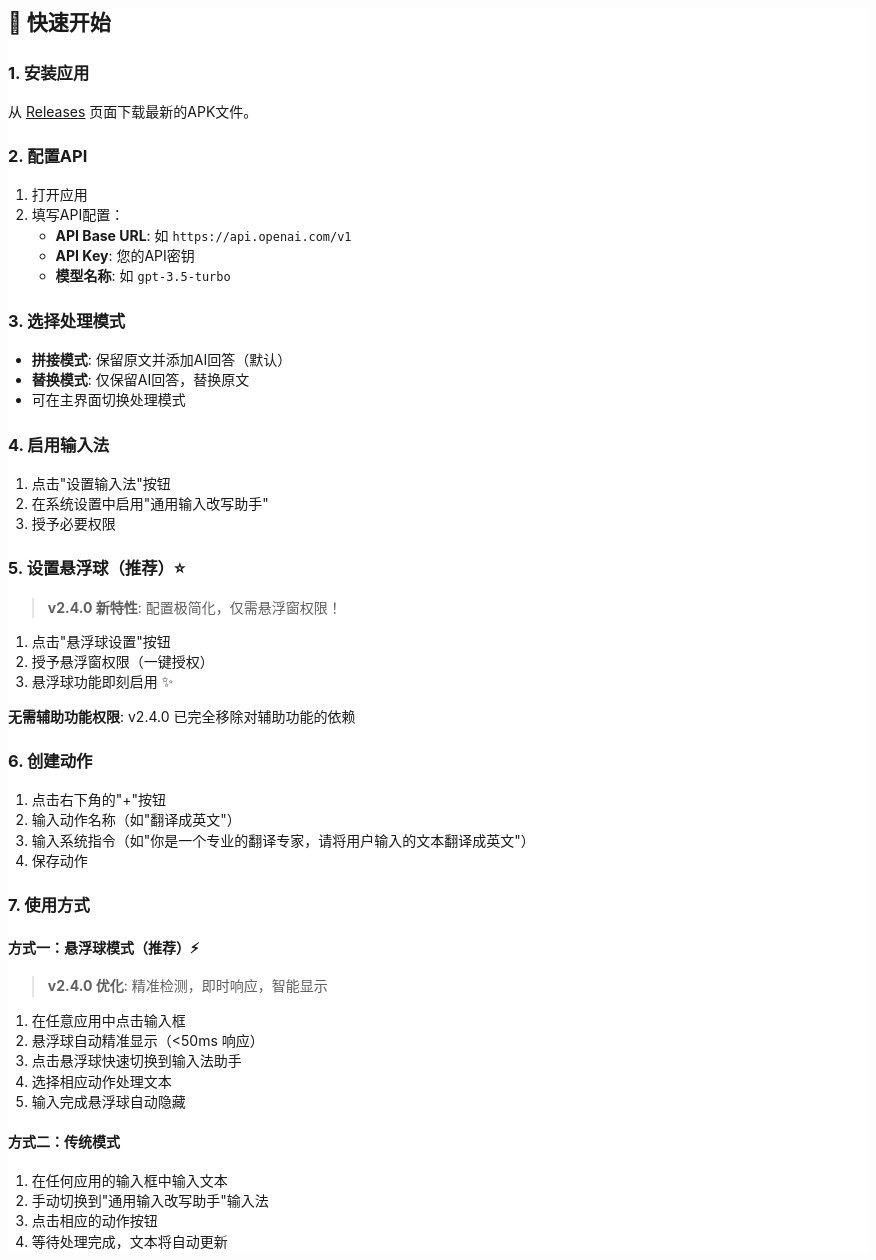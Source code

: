 ## 🚀 快速开始

### 1. 安装应用
从 [Releases](https://github.com/wobure123/android-inputist/releases) 页面下载最新的APK文件。

### 2. 配置API
1. 打开应用
2. 填写API配置：
   - **API Base URL**: 如 `https://api.openai.com/v1`
   - **API Key**: 您的API密钥
   - **模型名称**: 如 `gpt-3.5-turbo`

### 3. 选择处理模式
- **拼接模式**: 保留原文并添加AI回答（默认）
- **替换模式**: 仅保留AI回答，替换原文
- 可在主界面切换处理模式

### 4. 启用输入法
1. 点击"设置输入法"按钮
2. 在系统设置中启用"通用输入改写助手"
3. 授予必要权限

### 5. 设置悬浮球（推荐）⭐ 
> **v2.4.0 新特性**: 配置极简化，仅需悬浮窗权限！

1. 点击"悬浮球设置"按钮
2. 授予悬浮窗权限（一键授权）
3. 悬浮球功能即刻启用 ✨

**无需辅助功能权限**: v2.4.0 已完全移除对辅助功能的依赖

### 6. 创建动作
1. 点击右下角的"+"按钮
2. 输入动作名称（如"翻译成英文"）
3. 输入系统指令（如"你是一个专业的翻译专家，请将用户输入的文本翻译成英文"）
4. 保存动作

### 7. 使用方式

#### 方式一：悬浮球模式（推荐）⚡
> **v2.4.0 优化**: 精准检测，即时响应，智能显示

1. 在任意应用中点击输入框
2. 悬浮球自动精准显示（<50ms 响应）
3. 点击悬浮球快速切换到输入法助手
4. 选择相应动作处理文本
5. 输入完成悬浮球自动隐藏

#### 方式二：传统模式
1. 在任何应用的输入框中输入文本
2. 手动切换到"通用输入改写助手"输入法
3. 点击相应的动作按钮
4. 等待处理完成，文本将自动更新
